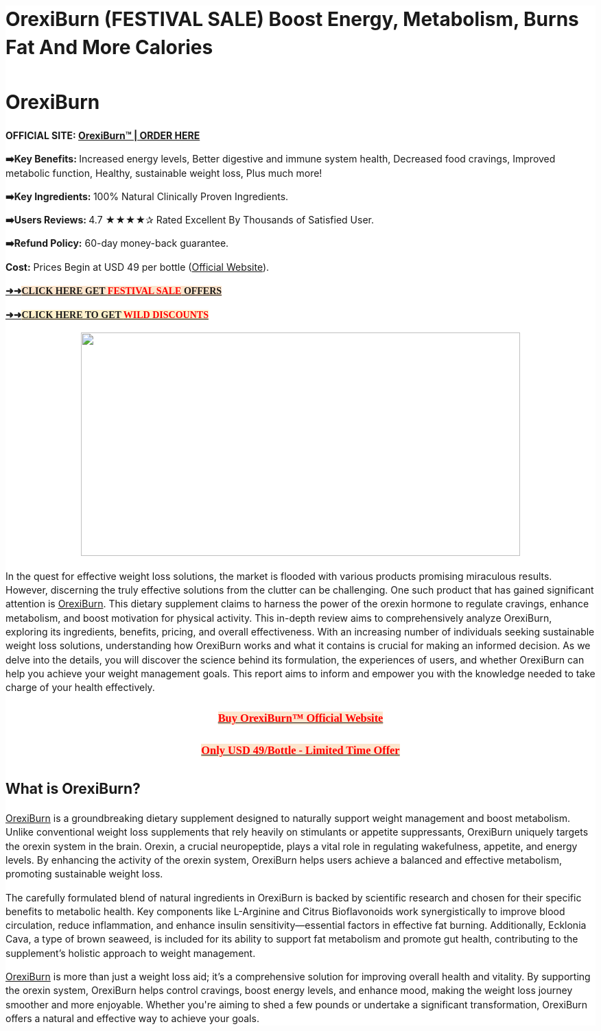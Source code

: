 # OrexiBurn (FESTIVAL SALE) Boost Energy, Metabolism, Burns Fat And More Calories

<h1 style="text-align: left;"><strong>OrexiBurn</strong></h1>
<p><strong>OFFICIAL SITE: <a href="https://www.healthsupplement24x7.com/get-orexiburn">OrexiBurn&trade; | ORDER HERE</a></strong></p>
<p><strong>➡️Key Benefits: </strong>Increased energy levels, Better digestive and immune system health, Decreased food cravings, Improved metabolic function, Healthy, sustainable weight loss, Plus much more!</p>
<p><strong>➡️Key Ingredients: </strong>100% Natural Clinically Proven Ingredients.</p>
<p><strong>➡️</strong><strong>Users Reviews: </strong>4.7 ★★★★✰ Rated Excellent By Thousands of Satisfied User.</p>
<p><strong>➡️Refund Policy:</strong> 60-day money-back guarantee.</p>
<p><strong>Cost:</strong> Prices Begin at USD 49 per bottle (<a href="https://www.healthsupplement24x7.com/get-orexiburn">Official Website</a>).</p>
<p><strong style="font-family: Lexend;"><a href="https://www.healthsupplement24x7.com/get-orexiburn">➜➜<span style="background-color: #fce5cd;">CLICK HERE GET <span style="color: red;">FESTIVAL SALE</span> OFFERS</span></a></strong></p>
<p><a href="https://www.healthsupplement24x7.com/get-orexiburn"><strong style="font-family: Lexend;">➜➜<span style="background-color: #fff2cc;">CLICK HERE TO GET <span style="color: red;">WILD DISCOUNTS</span></span></strong></a></p>
<div class="separator" style="clear: both; text-align: center;"><strong style="font-family: Lexend;"><a style="margin-left: 1em; margin-right: 1em;" href="https://www.healthsupplement24x7.com/get-orexiburn"><img src="https://blogger.googleusercontent.com/img/b/R29vZ2xl/AVvXsEggTup2GXo3oaFIHwGmWQPhgC2GXUX-vHoKaUgTNAW1a2c-nVfz1IA-1RDV57qPxjC_WmPtkdpjtfqRDNED1R62yU7FyltEsOOF3z_9W1uvhWKvshEuY7uYorZFxeEKTALcmIdVcKIeOa0NzybCv23yrjItkUalnmIRUJgKTJC45fb_yqwZEQA7EF1bzt0K/w640-h326/OrexiBurn%201.png" alt="" width="640" height="326" border="0" data-original-height="655" data-original-width="1284" /></a></strong></div>
<p>In the quest for effective weight loss solutions, the market is flooded with various products promising miraculous results. However, discerning the truly effective solutions from the clutter can be challenging. One such product that has gained significant attention is <a href="https://orexiburn-usa.clubeo.com/">OrexiBurn</a>. This dietary supplement claims to harness the power of the orexin hormone to regulate cravings, enhance metabolism, and boost motivation for physical activity. This in-depth review aims to comprehensively analyze OrexiBurn, exploring its ingredients, benefits, pricing, and overall effectiveness. With an increasing number of individuals seeking sustainable weight loss solutions, understanding how OrexiBurn works and what it contains is crucial for making an informed decision. As we delve into the details, you will discover the science behind its formulation, the experiences of users, and whether OrexiBurn can help you achieve your weight management goals. This report aims to inform and empower you with the knowledge needed to take charge of your health effectively.</p>
<h3 style="text-align: center;"><a href="https://www.healthsupplement24x7.com/get-orexiburn"><strong style="background-color: #fce5cd; font-family: georgia;"><span style="color: red;">Buy OrexiBurn&trade; Official Website</span></strong></a></h3>
<h3 style="text-align: center;"><a href="https://www.healthsupplement24x7.com/get-orexiburn"><strong style="background-color: #fce5cd; font-family: georgia;"><span style="color: red;">Only USD 49/Bottle - Limited Time Offer</span></strong></a></h3>
<h2 style="text-align: left;"><strong>What is OrexiBurn?</strong></h2>
<p><a href="https://sites.google.com/view/orexiburn-order/home">OrexiBurn</a> is a groundbreaking dietary supplement designed to naturally support weight management and boost metabolism. Unlike conventional weight loss supplements that rely heavily on stimulants or appetite suppressants, OrexiBurn uniquely targets the orexin system in the brain. Orexin, a crucial neuropeptide, plays a vital role in regulating wakefulness, appetite, and energy levels. By enhancing the activity of the orexin system, OrexiBurn helps users achieve a balanced and effective metabolism, promoting sustainable weight loss.</p>
<p>The carefully formulated blend of natural ingredients in OrexiBurn is backed by scientific research and chosen for their specific benefits to metabolic health. Key components like L-Arginine and Citrus Bioflavonoids work synergistically to improve blood circulation, reduce inflammation, and enhance insulin sensitivity&mdash;essential factors in effective fat burning. Additionally, Ecklonia Cava, a type of brown seaweed, is included for its ability to support fat metabolism and promote gut health, contributing to the supplement&rsquo;s holistic approach to weight management.</p>
<p><a href="https://orexiburn-order.mywebselfsite.net/">OrexiBurn</a> is more than just a weight loss aid; it&rsquo;s a comprehensive solution for improving overall health and vitality. By supporting the orexin system, OrexiBurn helps control cravings, boost energy levels, and enhance mood, making the weight loss journey smoother and more enjoyable. Whether you're aiming to shed a few pounds or undertake a significant transformation, OrexiBurn offers a natural and effective way to achieve your goals.</p>